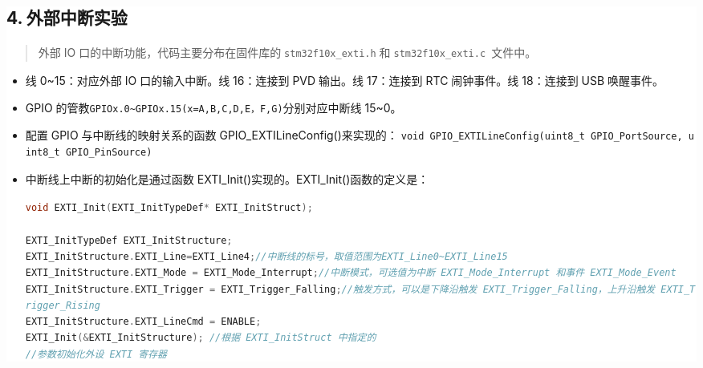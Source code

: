 ## 4. 外部中断实验

> 外部 IO 口的中断功能，代码主要分布在固件库的 `stm32f10x_exti.h` 和 `stm32f10x_exti.c `文件中。

- 线 0~15：对应外部 IO 口的输入中断。线 16：连接到 PVD 输出。线 17：连接到 RTC 闹钟事件。线 18：连接到 USB 唤醒事件。

- GPIO 的管教`GPIOx.0~GPIOx.15(x=A,B,C,D,E，F,G)`分别对应中断线 15~0。

- 配置 GPIO 与中断线的映射关系的函数 GPIO_EXTILineConfig()来实现的：
  `void GPIO_EXTILineConfig(uint8_t GPIO_PortSource, uint8_t GPIO_PinSource)`

- 中断线上中断的初始化是通过函数 EXTI_Init()实现的。EXTI_Init()函数的定义是：

  ```c
  void EXTI_Init(EXTI_InitTypeDef* EXTI_InitStruct);
  
  EXTI_InitTypeDef EXTI_InitStructure;
  EXTI_InitStructure.EXTI_Line=EXTI_Line4;//中断线的标号，取值范围为EXTI_Line0~EXTI_Line15
  EXTI_InitStructure.EXTI_Mode = EXTI_Mode_Interrupt;//中断模式，可选值为中断 EXTI_Mode_Interrupt 和事件 EXTI_Mode_Event
  EXTI_InitStructure.EXTI_Trigger = EXTI_Trigger_Falling;//触发方式，可以是下降沿触发 EXTI_Trigger_Falling，上升沿触发 EXTI_Trigger_Rising
  EXTI_InitStructure.EXTI_LineCmd = ENABLE;
  EXTI_Init(&EXTI_InitStructure); //根据 EXTI_InitStruct 中指定的
  //参数初始化外设 EXTI 寄存器
  ```

  